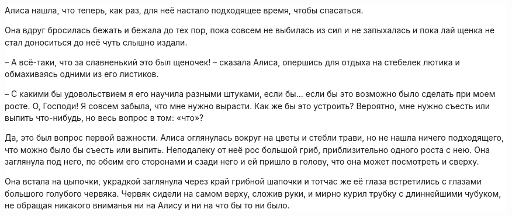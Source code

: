 Алиса нашла, что теперь, как раз, для неё настало подходящее время, чтобы спасаться.

Она вдруг бросилась бежать и бежала до тех пор, пока совсем не выбилась из сил и не запыхалась и пока лай щенка не стал доноситься до неё чуть слышно издали.

– А всё-таки, что за славненький это был щеночек! – сказала Алиса, опершись для отдыха на стебелек лютика и обмахиваясь одними из его листиков.

– С какими бы удовольствием я его научила разными штуками, если бы... если бы это возможно было сделать при моем росте. О, Господи! Я совсем забыла, что мне нужно вырасти. Как же бы это устроить? Вероятно, мне нужно съесть или выпить что-нибудь, но весь вопрос в том: «что»?

Да, это был вопрос первой важности. Алиса оглянулась вокруг на цветы и стебли трави, но не нашла ничего подходящего, что можно было бы съесть или выпить. Неподалеку от неё рос большой гриб, приблизительно одного роста с нею. Она заглянула под него, по обеим его сторонами и сзади него и ей пришло в голову, что она может посмотреть и сверху.

Она встала на цыпочки, украдкой заглянула через край грибной шапочки и тотчас же её глаза встретились с глазами большого голубого червяка. Червяк сидели на самом верху, сложив руки, и мирно курил трубку с длиннейшими чубуком, не обращая никакого вниманья ни на Алису и ни на что бы то ни было.
